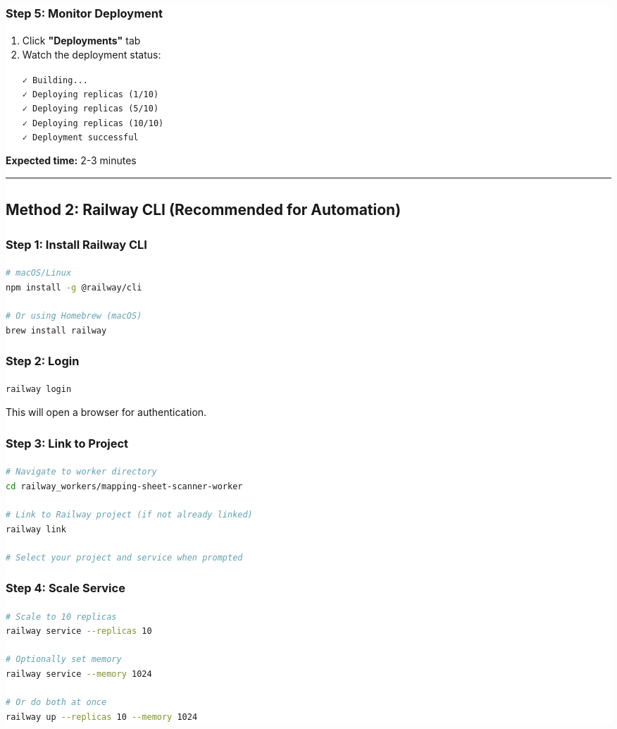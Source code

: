 ### Step 5: Monitor Deployment

1. Click **"Deployments"** tab
2. Watch the deployment status:
   ```
   ✓ Building...
   ✓ Deploying replicas (1/10)
   ✓ Deploying replicas (5/10)
   ✓ Deploying replicas (10/10)
   ✓ Deployment successful
   ```

**Expected time:** 2-3 minutes

---

## Method 2: Railway CLI (Recommended for Automation)

### Step 1: Install Railway CLI

```bash
# macOS/Linux
npm install -g @railway/cli

# Or using Homebrew (macOS)
brew install railway
```

### Step 2: Login

```bash
railway login
```

This will open a browser for authentication.

### Step 3: Link to Project

```bash
# Navigate to worker directory
cd railway_workers/mapping-sheet-scanner-worker

# Link to Railway project (if not already linked)
railway link

# Select your project and service when prompted
```

### Step 4: Scale Service

```bash
# Scale to 10 replicas
railway service --replicas 10

# Optionally set memory
railway service --memory 1024

# Or do both at once
railway up --replicas 10 --memory 1024
```
